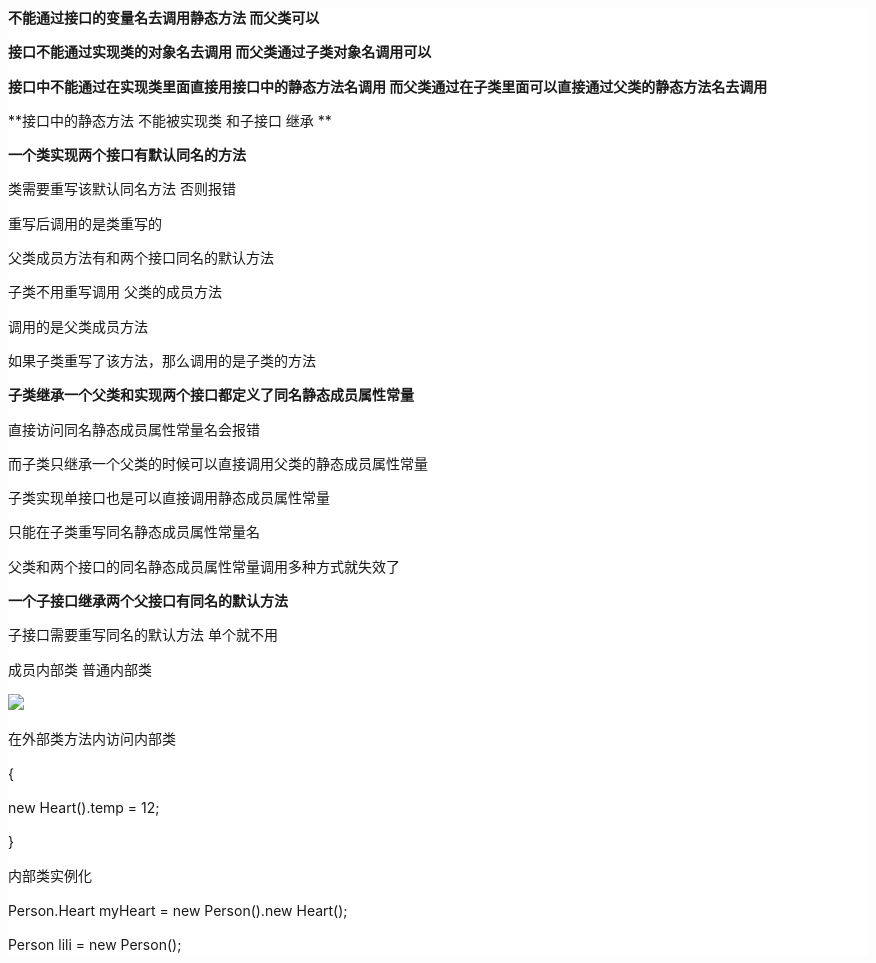 **不能通过接口的变量名去调用静态方法 而父类可以**

**接口不能通过实现类的对象名去调用 而父类通过子类对象名调用可以**

**接口中不能通过在实现类里面直接用接口中的静态方法名调用 而父类通过在子类里面可以直接通过父类的静态方法名去调用**

**接口中的静态方法 不能被实现类 和子接口 继承 **





**一个类实现两个接口有默认同名的方法**

类需要重写该默认同名方法 否则报错

重写后调用的是类重写的

父类成员方法有和两个接口同名的默认方法

子类不用重写调用 父类的成员方法

调用的是父类成员方法

如果子类重写了该方法，那么调用的是子类的方法



**子类继承一个父类和实现两个接口都定义了同名静态成员属性常量**

直接访问同名静态成员属性常量名会报错

而子类只继承一个父类的时候可以直接调用父类的静态成员属性常量

子类实现单接口也是可以直接调用静态成员属性常量

只能在子类重写同名静态成员属性常量名

父类和两个接口的同名静态成员属性常量调用多种方式就失效了



**一个子接口继承两个父接口有同名的默认方法**

子接口需要重写同名的默认方法 单个就不用



成员内部类 普通内部类

![](https://tcs.teambition.net/storage/312347291b41982b63f76537eb24cf35f3ea?Signature=eyJhbGciOiJIUzI1NiIsInR5cCI6IkpXVCJ9.eyJBcHBJRCI6IjU5Mzc3MGZmODM5NjMyMDAyZTAzNThmMSIsIl9hcHBJZCI6IjU5Mzc3MGZmODM5NjMyMDAyZTAzNThmMSIsIl9vcmdhbml6YXRpb25JZCI6IiIsImV4cCI6MTYxNjE0NzA0MSwiaWF0IjoxNjE1NTQyMjQxLCJyZXNvdXJjZSI6Ii9zdG9yYWdlLzMxMjM0NzI5MWI0MTk4MmI2M2Y3NjUzN2ViMjRjZjM1ZjNlYSJ9.Qwy5vgLviYtDXoE6T99tB0KFIgEtw2codXkNEUK24BY&download=image.png "")

在外部类方法内访问内部类

{

new Heart().temp = 12;

}

内部类实例化



Person.Heart myHeart = new Person().new Heart();



Person lili = new Person();
